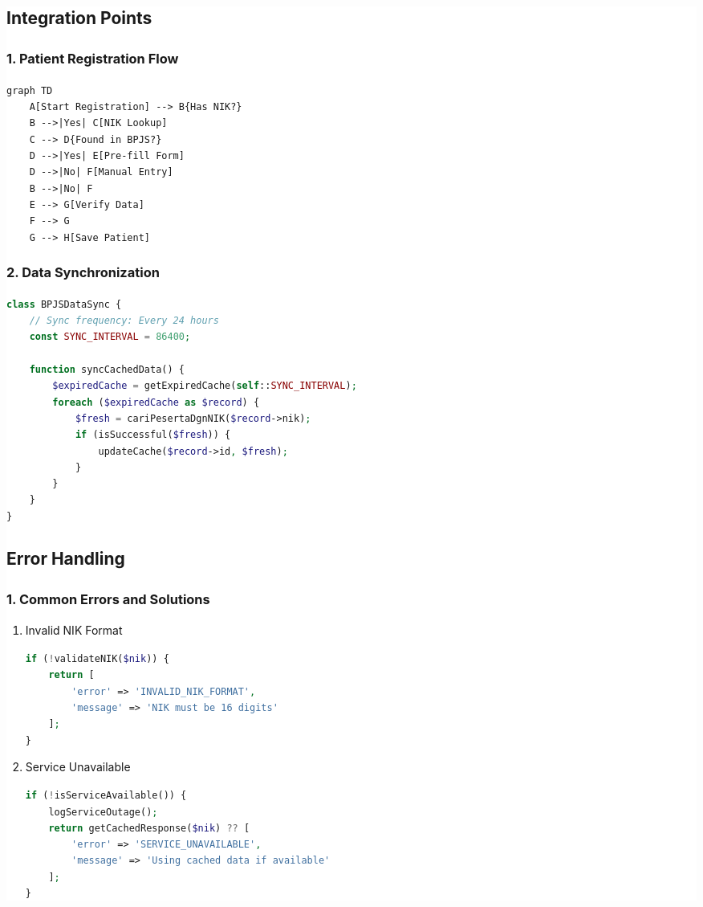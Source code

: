 ## Integration Points

### 1. Patient Registration Flow
```mermaid
graph TD
    A[Start Registration] --> B{Has NIK?}
    B -->|Yes| C[NIK Lookup]
    C --> D{Found in BPJS?}
    D -->|Yes| E[Pre-fill Form]
    D -->|No| F[Manual Entry]
    B -->|No| F
    E --> G[Verify Data]
    F --> G
    G --> H[Save Patient]
```

### 2. Data Synchronization
```php
class BPJSDataSync {
    // Sync frequency: Every 24 hours
    const SYNC_INTERVAL = 86400;
    
    function syncCachedData() {
        $expiredCache = getExpiredCache(self::SYNC_INTERVAL);
        foreach ($expiredCache as $record) {
            $fresh = cariPesertaDgnNIK($record->nik);
            if (isSuccessful($fresh)) {
                updateCache($record->id, $fresh);
            }
        }
    }
}
```

## Error Handling

### 1. Common Errors and Solutions
1. Invalid NIK Format
   ```php
   if (!validateNIK($nik)) {
       return [
           'error' => 'INVALID_NIK_FORMAT',
           'message' => 'NIK must be 16 digits'
       ];
   }
   ```

2. Service Unavailable
   ```php
   if (!isServiceAvailable()) {
       logServiceOutage();
       return getCachedResponse($nik) ?? [
           'error' => 'SERVICE_UNAVAILABLE',
           'message' => 'Using cached data if available'
       ];
   }
   ```
